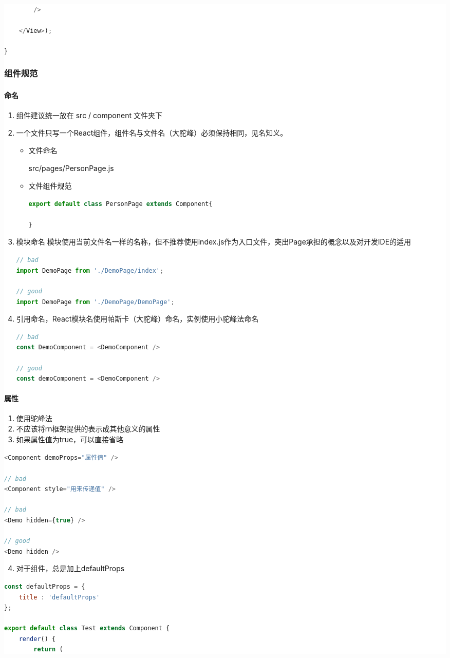 ```js
        />

    </View>);

}
```


### 组件规范

#### 命名
1. 组件建议统一放在 src / component 文件夹下
2. 一个文件只写一个React组件，组件名与文件名（大驼峰）必须保持相同，见名知义。
    - 文件命名 
        
        src/pages/PersonPage.js

    - 文件组件规范
        ```js
        export default class PersonPage extends Component{

        }
        ```
3. 模块命名 模块使用当前文件名一样的名称，但不推荐使用index.js作为入口文件，突出Page承担的概念以及对开发IDE的适用
   ```js
   // bad
   import DemoPage from './DemoPage/index';

   // good
   import DemoPage from './DemoPage/DemoPage';
   ```
4. 引用命名，React模块名使用帕斯卡（大驼峰）命名，实例使用小驼峰法命名

    ```js
    // bad
    const DemoComponent = <DemoComponent />

    // good 
    const demoComponent = <DemoComponent />

    ```

#### 属性
1. 使用驼峰法
2. 不应该将rn框架提供的表示成其他意义的属性
3. 如果属性值为true，可以直接省略
```js
<Component demoProps="属性值" />

// bad
<Component style="用来传递值" />

// bad
<Demo hidden={true} />

// good
<Demo hidden />
```
4. 对于组件，总是加上defaultProps
```js
const defaultProps = {
    title : 'defaultProps'
};

export default class Test extends Component {
    render() {
        return (
```